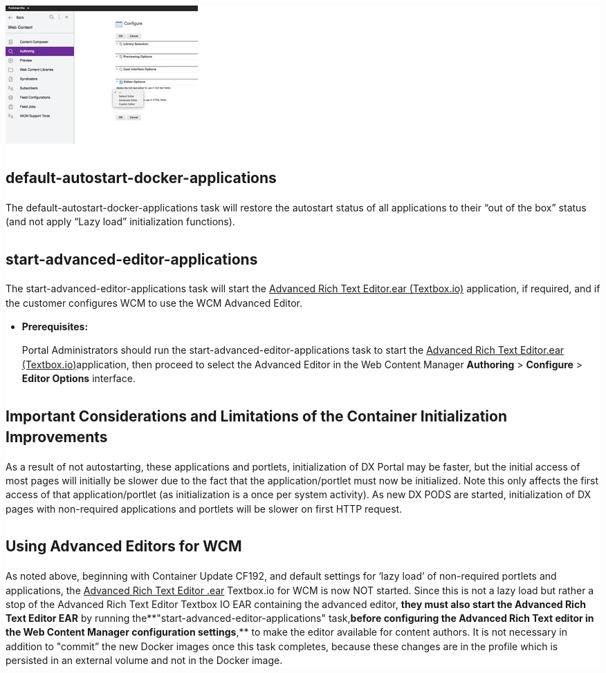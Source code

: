 ![](../images/config_editor_options.jpg "Configure Editor Options")

## default-autostart-docker-applications

The default-autostart-docker-applications task will restore the autostart status of all applications to their “out of the box” status \(and not apply “Lazy load” initialization functions\).

## start-advanced-editor-applications

The start-advanced-editor-applications task will start the [Advanced Rich Text Editor.ear \(Textbox.io\)](../wcm/wcm_config_ephox_custom.md) application, if required, and if the customer configures WCM to use the WCM Advanced Editor.

-   **Prerequisites:**

    Portal Administrators should run the start-advanced-editor-applications task to start the [Advanced Rich Text Editor.ear \(Textbox.io\)](../wcm/wcm_config_ephox_custom.md)application, then proceed to select the Advanced Editor in the Web Content Manager **Authoring** \> **Configure** \> **Editor Options** interface.


## Important Considerations and Limitations of the Container Initialization Improvements

As a result of not autostarting, these applications and portlets, initialization of DX Portal may be faster, but the initial access of most pages will initially be slower due to the fact that the application/portlet must now be initialized. Note this only affects the first access of that application/portlet \(as initialization is a once per system activity\). As new DX PODS are started, initialization of DX pages with non-required applications and portlets will be slower on first HTTP request.

## Using Advanced Editors for WCM

As noted above, beginning with Container Update CF192, and default settings for ‘lazy load’ of non-required portlets and applications, the [Advanced Rich Text Editor .ear](https://help.hcltechsw.com/digital-experience/8.5/wcm/wcm_config_ephox_custom.html) Textbox.io for WCM is now NOT started. Since this is not a lazy load but rather a stop of the Advanced Rich Text Editor Textbox IO EAR containing the advanced editor, **they must also start the Advanced Rich Text Editor EAR** by running the**"start-advanced-editor-applications" task,**before configuring the Advanced Rich Text editor in the Web Content Manager configuration settings**,** to make the editor available for content authors. It is not necessary in addition to "commit” the new Docker images once this task completes, because these changes are in the profile which is persisted in an external volume and not in the Docker image.
